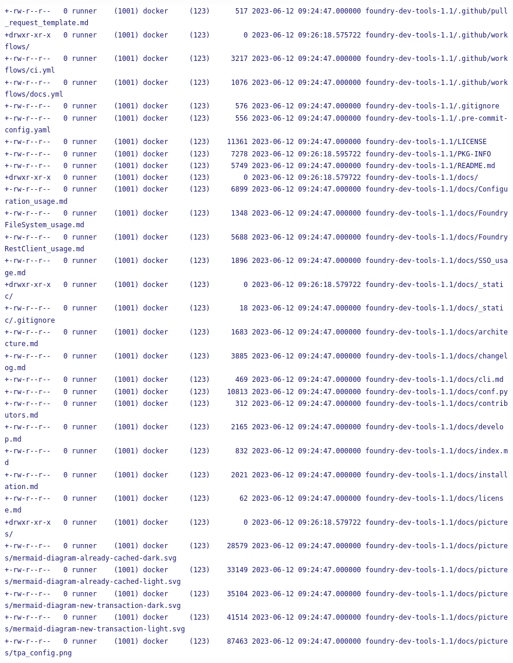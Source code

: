 ```diff
+-rw-r--r--   0 runner    (1001) docker     (123)      517 2023-06-12 09:24:47.000000 foundry-dev-tools-1.1/.github/pull_request_template.md
+drwxr-xr-x   0 runner    (1001) docker     (123)        0 2023-06-12 09:26:18.575722 foundry-dev-tools-1.1/.github/workflows/
+-rw-r--r--   0 runner    (1001) docker     (123)     3217 2023-06-12 09:24:47.000000 foundry-dev-tools-1.1/.github/workflows/ci.yml
+-rw-r--r--   0 runner    (1001) docker     (123)     1076 2023-06-12 09:24:47.000000 foundry-dev-tools-1.1/.github/workflows/docs.yml
+-rw-r--r--   0 runner    (1001) docker     (123)      576 2023-06-12 09:24:47.000000 foundry-dev-tools-1.1/.gitignore
+-rw-r--r--   0 runner    (1001) docker     (123)      556 2023-06-12 09:24:47.000000 foundry-dev-tools-1.1/.pre-commit-config.yaml
+-rw-r--r--   0 runner    (1001) docker     (123)    11361 2023-06-12 09:24:47.000000 foundry-dev-tools-1.1/LICENSE
+-rw-r--r--   0 runner    (1001) docker     (123)     7278 2023-06-12 09:26:18.595722 foundry-dev-tools-1.1/PKG-INFO
+-rw-r--r--   0 runner    (1001) docker     (123)     5749 2023-06-12 09:24:47.000000 foundry-dev-tools-1.1/README.md
+drwxr-xr-x   0 runner    (1001) docker     (123)        0 2023-06-12 09:26:18.579722 foundry-dev-tools-1.1/docs/
+-rw-r--r--   0 runner    (1001) docker     (123)     6899 2023-06-12 09:24:47.000000 foundry-dev-tools-1.1/docs/Configuration_usage.md
+-rw-r--r--   0 runner    (1001) docker     (123)     1348 2023-06-12 09:24:47.000000 foundry-dev-tools-1.1/docs/FoundryFileSystem_usage.md
+-rw-r--r--   0 runner    (1001) docker     (123)     5688 2023-06-12 09:24:47.000000 foundry-dev-tools-1.1/docs/FoundryRestClient_usage.md
+-rw-r--r--   0 runner    (1001) docker     (123)     1896 2023-06-12 09:24:47.000000 foundry-dev-tools-1.1/docs/SSO_usage.md
+drwxr-xr-x   0 runner    (1001) docker     (123)        0 2023-06-12 09:26:18.579722 foundry-dev-tools-1.1/docs/_static/
+-rw-r--r--   0 runner    (1001) docker     (123)       18 2023-06-12 09:24:47.000000 foundry-dev-tools-1.1/docs/_static/.gitignore
+-rw-r--r--   0 runner    (1001) docker     (123)     1683 2023-06-12 09:24:47.000000 foundry-dev-tools-1.1/docs/architecture.md
+-rw-r--r--   0 runner    (1001) docker     (123)     3885 2023-06-12 09:24:47.000000 foundry-dev-tools-1.1/docs/changelog.md
+-rw-r--r--   0 runner    (1001) docker     (123)      469 2023-06-12 09:24:47.000000 foundry-dev-tools-1.1/docs/cli.md
+-rw-r--r--   0 runner    (1001) docker     (123)    10813 2023-06-12 09:24:47.000000 foundry-dev-tools-1.1/docs/conf.py
+-rw-r--r--   0 runner    (1001) docker     (123)      312 2023-06-12 09:24:47.000000 foundry-dev-tools-1.1/docs/contributors.md
+-rw-r--r--   0 runner    (1001) docker     (123)     2165 2023-06-12 09:24:47.000000 foundry-dev-tools-1.1/docs/develop.md
+-rw-r--r--   0 runner    (1001) docker     (123)      832 2023-06-12 09:24:47.000000 foundry-dev-tools-1.1/docs/index.md
+-rw-r--r--   0 runner    (1001) docker     (123)     2021 2023-06-12 09:24:47.000000 foundry-dev-tools-1.1/docs/installation.md
+-rw-r--r--   0 runner    (1001) docker     (123)       62 2023-06-12 09:24:47.000000 foundry-dev-tools-1.1/docs/license.md
+drwxr-xr-x   0 runner    (1001) docker     (123)        0 2023-06-12 09:26:18.579722 foundry-dev-tools-1.1/docs/pictures/
+-rw-r--r--   0 runner    (1001) docker     (123)    28579 2023-06-12 09:24:47.000000 foundry-dev-tools-1.1/docs/pictures/mermaid-diagram-already-cached-dark.svg
+-rw-r--r--   0 runner    (1001) docker     (123)    33149 2023-06-12 09:24:47.000000 foundry-dev-tools-1.1/docs/pictures/mermaid-diagram-already-cached-light.svg
+-rw-r--r--   0 runner    (1001) docker     (123)    35104 2023-06-12 09:24:47.000000 foundry-dev-tools-1.1/docs/pictures/mermaid-diagram-new-transaction-dark.svg
+-rw-r--r--   0 runner    (1001) docker     (123)    41514 2023-06-12 09:24:47.000000 foundry-dev-tools-1.1/docs/pictures/mermaid-diagram-new-transaction-light.svg
+-rw-r--r--   0 runner    (1001) docker     (123)    87463 2023-06-12 09:24:47.000000 foundry-dev-tools-1.1/docs/pictures/tpa_config.png
```